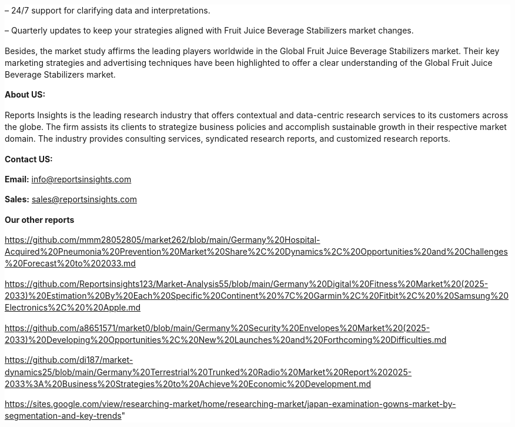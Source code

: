 – 24/7 support for clarifying data and interpretations.

– Quarterly updates to keep your strategies aligned with Fruit Juice Beverage Stabilizers market changes.

Besides, the market study affirms the leading players worldwide in the Global Fruit Juice Beverage Stabilizers market. Their key marketing strategies and advertising techniques have been highlighted to offer a clear understanding of the Global Fruit Juice Beverage Stabilizers market.

<strong><strong>About US</strong>:</strong>

Reports Insights is the leading research industry that offers contextual and data-centric research services to its customers across the globe. The firm assists its clients to strategize business policies and accomplish sustainable growth in their respective market domain. The industry provides consulting services, syndicated research reports, and customized research reports.

<strong>Contact US:</strong>

<p class=><b>Email:</b> <a href=mailto:info@reportsinsights.com>info@reportsinsights.com</a></p>
<p class=><b>Sales:</b> <a href=mailto:sales@reportsinsights.com>sales@reportsinsights.com</a></p>

<strong>Our other reports</strong>

<a href=https://github.com/mmm28052805/market262/blob/main/Germany%20Hospital-Acquired%20Pneumonia%20Prevention%20Market%20Share%2C%20Dynamics%2C%20Opportunities%20and%20Challenges%20Forecast%20to%202033.md>https://github.com/mmm28052805/market262/blob/main/Germany%20Hospital-Acquired%20Pneumonia%20Prevention%20Market%20Share%2C%20Dynamics%2C%20Opportunities%20and%20Challenges%20Forecast%20to%202033.md</a>

<a href=https://github.com/Reportsinsights123/Market-Analysis55/blob/main/Germany%20Digital%20Fitness%20Market%20(2025-2033)%20Estimation%20By%20Each%20Specific%20Continent%20%7C%20Garmin%2C%20Fitbit%2C%20%20Samsung%20Electronics%2C%20%20Apple.md>https://github.com/Reportsinsights123/Market-Analysis55/blob/main/Germany%20Digital%20Fitness%20Market%20(2025-2033)%20Estimation%20By%20Each%20Specific%20Continent%20%7C%20Garmin%2C%20Fitbit%2C%20%20Samsung%20Electronics%2C%20%20Apple.md</a>

<a href=https://github.com/a8651571/market0/blob/main/Germany%20Security%20Envelopes%20Market%20(2025-2033)%20Developing%20Opportunities%2C%20New%20Launches%20and%20Forthcoming%20Difficulties.md>https://github.com/a8651571/market0/blob/main/Germany%20Security%20Envelopes%20Market%20(2025-2033)%20Developing%20Opportunities%2C%20New%20Launches%20and%20Forthcoming%20Difficulties.md</a>

<a href=https://github.com/di187/market-dynamics25/blob/main/Germany%20Terrestrial%20Trunked%20Radio%20Market%20Report%202025-2033%3A%20Business%20Strategies%20to%20Achieve%20Economic%20Development.md>https://github.com/di187/market-dynamics25/blob/main/Germany%20Terrestrial%20Trunked%20Radio%20Market%20Report%202025-2033%3A%20Business%20Strategies%20to%20Achieve%20Economic%20Development.md</a>

<a href=https://sites.google.com/view/researching-market/home/researching-market/japan-examination-gowns-market-by-segmentation-and-key-trends>https://sites.google.com/view/researching-market/home/researching-market/japan-examination-gowns-market-by-segmentation-and-key-trends</a>"
